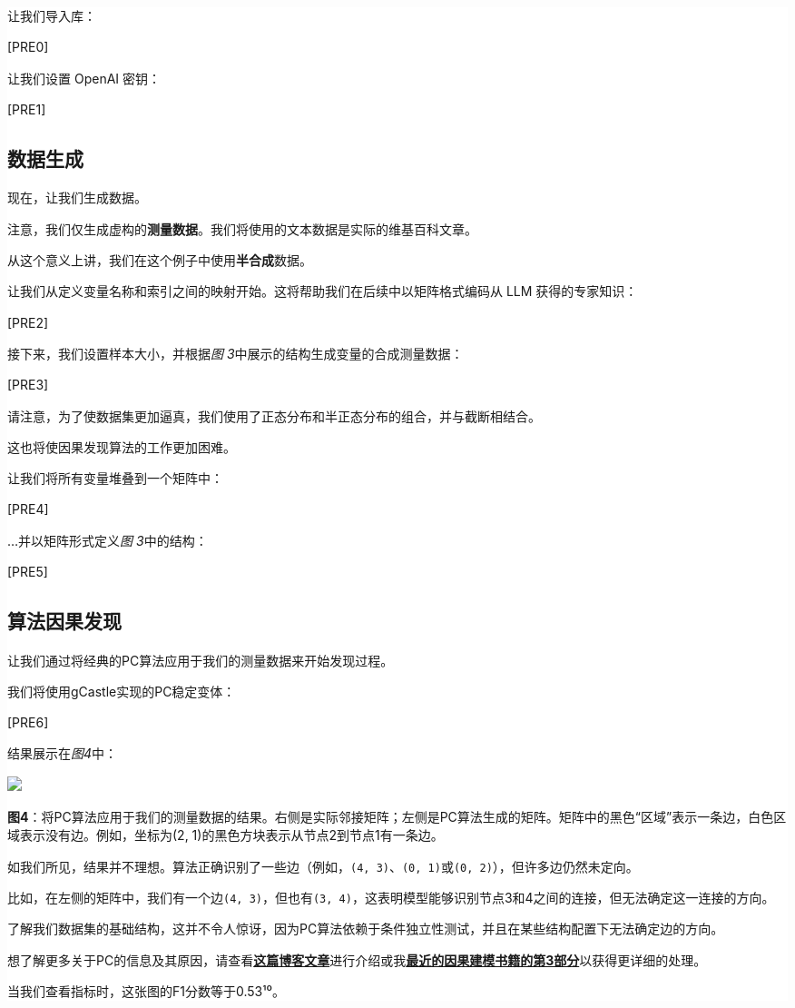 让我们导入库：

[PRE0]

让我们设置 OpenAI 密钥：

[PRE1]

## 数据生成

现在，让我们生成数据。

注意，我们仅生成虚构的**测量数据**。我们将使用的文本数据是实际的维基百科文章。

从这个意义上讲，我们在这个例子中使用**半合成**数据。

让我们从定义变量名称和索引之间的映射开始。这将帮助我们在后续中以矩阵格式编码从 LLM 获得的专家知识：

[PRE2]

接下来，我们设置样本大小，并根据*图 3*中展示的结构生成变量的合成测量数据：

[PRE3]

请注意，为了使数据集更加逼真，我们使用了正态分布和半正态分布的组合，并与截断相结合。

这也将使因果发现算法的工作更加困难。

让我们将所有变量堆叠到一个矩阵中：

[PRE4]

…并以矩阵形式定义*图 3*中的结构：

[PRE5]

## 算法因果发现

让我们通过将经典的PC算法应用于我们的测量数据来开始发现过程。

我们将使用gCastle实现的PC稳定变体：

[PRE6]

结果展示在*图4*中：

![](../Images/cd1f0d55f6b1bf339bc98d6d686bc0c5.png)

**图4**：将PC算法应用于我们的测量数据的结果。右侧是实际邻接矩阵；左侧是PC算法生成的矩阵。矩阵中的黑色“区域”表示一条边，白色区域表示没有边。例如，坐标为(2, 1)的黑色方块表示从节点2到节点1有一条边。

如我们所见，结果并不理想。算法正确识别了一些边（例如，`(4, 3)`、`(0, 1)`或`(0, 2)`），但许多边仍然未定向。

比如，在左侧的矩阵中，我们有一个边`(4, 3)`，但也有`(3, 4)`，这表明模型能够识别节点3和4之间的连接，但无法确定这一连接的方向。

了解我们数据集的基础结构，这并不令人惊讶，因为PC算法依赖于条件独立性测试，并且在某些结构配置下无法确定边的方向。

想了解更多关于PC的信息及其原因，请查看[**这篇博客文章**](/beyond-the-basics-level-up-your-causal-discovery-skills-in-python-now-2023-cabe0b938715)进行介绍或我[**最近的因果建模书籍的第3部分**](https://amzn.to/46EW9yB)以获得更详细的处理。

当我们查看指标时，这张图的F1分数等于0.53¹⁰。
